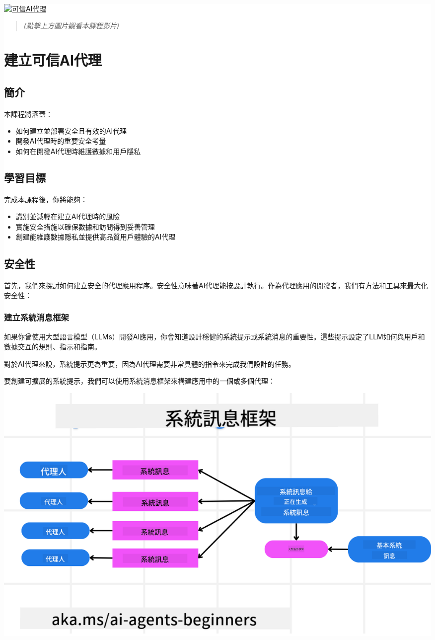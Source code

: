 
[![可信AI代理](../../../translated_images/lesson-6-thumbnail.74ea485dbd9a9c3fb4c749f30f2b8130d025072b4d7d911c6f540eac5a78e6b8.hk.png)](https://youtu.be/iZKkMEGBCUQ?si=Q-kEbcyHUMPoHp8L)

> _(點擊上方圖片觀看本課程影片)_

# 建立可信AI代理

## 簡介

本課程將涵蓋：

- 如何建立並部署安全且有效的AI代理
- 開發AI代理時的重要安全考量
- 如何在開發AI代理時維護數據和用戶隱私

## 學習目標

完成本課程後，你將能夠：

- 識別並減輕在建立AI代理時的風險
- 實施安全措施以確保數據和訪問得到妥善管理
- 創建能維護數據隱私並提供高品質用戶體驗的AI代理

## 安全性

首先，我們來探討如何建立安全的代理應用程序。安全性意味著AI代理能按設計執行。作為代理應用的開發者，我們有方法和工具來最大化安全性：

### 建立系統消息框架

如果你曾使用大型語言模型（LLMs）開發AI應用，你會知道設計穩健的系統提示或系統消息的重要性。這些提示設定了LLM如何與用戶和數據交互的規則、指示和指南。

對於AI代理來說，系統提示更為重要，因為AI代理需要非常具體的指令來完成我們設計的任務。

要創建可擴展的系統提示，我們可以使用系統消息框架來構建應用中的一個或多個代理：

![建立系統消息框架](../../../translated_images/system-message-framework.9df67f3d863520cd48878f71a1289740d8cb46e9d63ee065090ccf3b9b6b82a1.hk.png)
